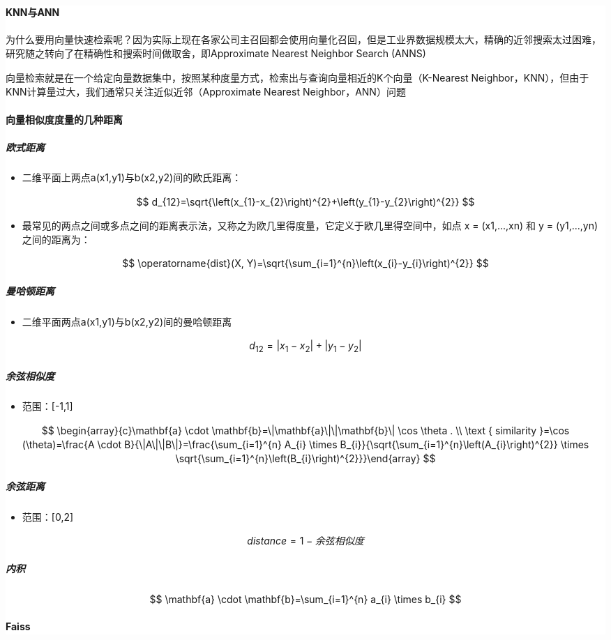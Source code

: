 #### KNN与ANN

为什么要用向量快速检索呢？因为实际上现在各家公司主召回都会使用向量化召回，但是工业界数据规模太大，精确的近邻搜索太过困难，研究随之转向了在精确性和搜索时间做取舍，即Approximate Nearest Neighbor Search (ANNS)

向量检索就是在一个给定向量数据集中，按照某种度量方式，检索出与查询向量相近的K个向量（K-Nearest Neighbor，KNN），但由于KNN计算量过大，我们通常只关注近似近邻（Approximate Nearest Neighbor，ANN）问题

#### 向量相似度度量的几种距离

##### 欧式距离

- 二维平面上两点a(x1,y1)与b(x2,y2)间的欧氏距离：

$$
d_{12}=\sqrt{\left(x_{1}-x_{2}\right)^{2}+\left(y_{1}-y_{2}\right)^{2}}
$$

- 最常见的两点之间或多点之间的距离表示法，又称之为欧几里得度量，它定义于欧几里得空间中，如点 x = (x1,...,xn) 和 y = (y1,...,yn) 之间的距离为：

$$
\operatorname{dist}(X, Y)=\sqrt{\sum_{i=1}^{n}\left(x_{i}-y_{i}\right)^{2}}
$$

##### 曼哈顿距离

- 二维平面两点a(x1,y1)与b(x2,y2)间的曼哈顿距离

$$
d_{12} = |x_1 - x_2| + |y_1 - y_2|
$$

##### 余弦相似度

- 范围：[-1,1]

$$
\begin{array}{c}\mathbf{a} \cdot \mathbf{b}=\|\mathbf{a}\|\|\mathbf{b}\| \cos \theta . \\ \text { similarity }=\cos (\theta)=\frac{A \cdot B}{\|A\|\|B\|}=\frac{\sum_{i=1}^{n} A_{i} \times B_{i}}{\sqrt{\sum_{i=1}^{n}\left(A_{i}\right)^{2}} \times \sqrt{\sum_{i=1}^{n}\left(B_{i}\right)^{2}}}\end{array}
$$

##### 余弦距离

- 范围：[0,2] 

$$
distance = 1 - 余弦相似度
$$

##### 内积

$$
\mathbf{a} \cdot \mathbf{b}=\sum_{i=1}^{n} a_{i} \times b_{i}
$$

#### Faiss
